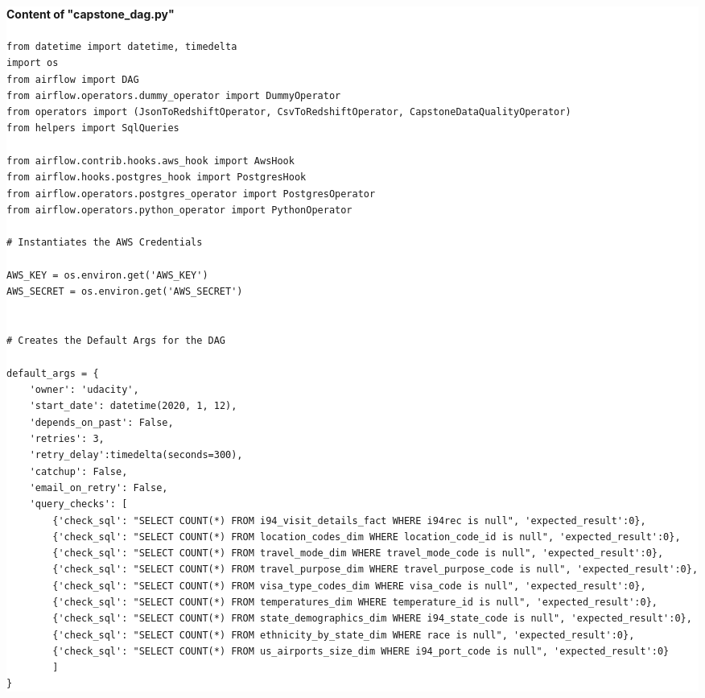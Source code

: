 #### Content of "capstone_dag.py"

    from datetime import datetime, timedelta
    import os
    from airflow import DAG
    from airflow.operators.dummy_operator import DummyOperator
    from operators import (JsonToRedshiftOperator, CsvToRedshiftOperator, CapstoneDataQualityOperator)
    from helpers import SqlQueries

    from airflow.contrib.hooks.aws_hook import AwsHook
    from airflow.hooks.postgres_hook import PostgresHook
    from airflow.operators.postgres_operator import PostgresOperator
    from airflow.operators.python_operator import PythonOperator

    # Instantiates the AWS Credentials

    AWS_KEY = os.environ.get('AWS_KEY')
    AWS_SECRET = os.environ.get('AWS_SECRET')


    # Creates the Default Args for the DAG

    default_args = {
        'owner': 'udacity',
        'start_date': datetime(2020, 1, 12),
        'depends_on_past': False,
        'retries': 3,
        'retry_delay':timedelta(seconds=300),
        'catchup': False,
        'email_on_retry': False,
        'query_checks': [
            {'check_sql': "SELECT COUNT(*) FROM i94_visit_details_fact WHERE i94rec is null", 'expected_result':0},
            {'check_sql': "SELECT COUNT(*) FROM location_codes_dim WHERE location_code_id is null", 'expected_result':0},
            {'check_sql': "SELECT COUNT(*) FROM travel_mode_dim WHERE travel_mode_code is null", 'expected_result':0},
            {'check_sql': "SELECT COUNT(*) FROM travel_purpose_dim WHERE travel_purpose_code is null", 'expected_result':0},
            {'check_sql': "SELECT COUNT(*) FROM visa_type_codes_dim WHERE visa_code is null", 'expected_result':0},
            {'check_sql': "SELECT COUNT(*) FROM temperatures_dim WHERE temperature_id is null", 'expected_result':0},
            {'check_sql': "SELECT COUNT(*) FROM state_demographics_dim WHERE i94_state_code is null", 'expected_result':0},
            {'check_sql': "SELECT COUNT(*) FROM ethnicity_by_state_dim WHERE race is null", 'expected_result':0},
            {'check_sql': "SELECT COUNT(*) FROM us_airports_size_dim WHERE i94_port_code is null", 'expected_result':0}
            ]
    }
